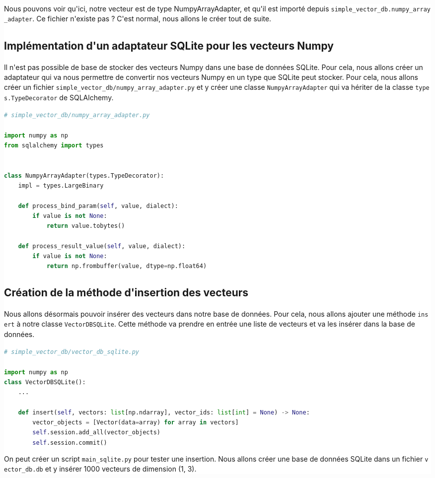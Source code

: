 Nous pouvons voir qu'ici, notre vecteur est de type NumpyArrayAdapter, et qu'il est importé depuis `simple_vector_db.numpy_array_adapter`. Ce fichier n'existe pas ? C'est normal, nous allons le créer tout de suite.  

## Implémentation d'un adaptateur SQLite pour les vecteurs Numpy
Il n'est pas possible de base de stocker des vecteurs Numpy dans une base de données SQLite. Pour cela, nous allons créer un adaptateur qui va nous permettre de convertir nos vecteurs Numpy en un type que SQLite peut stocker. Pour cela, nous allons créer un fichier `simple_vector_db/numpy_array_adapter.py` et y créer une classe `NumpyArrayAdapter` qui va hériter de la classe `types.TypeDecorator` de SQLAlchemy.  

```python
# simple_vector_db/numpy_array_adapter.py

import numpy as np
from sqlalchemy import types


class NumpyArrayAdapter(types.TypeDecorator):
    impl = types.LargeBinary

    def process_bind_param(self, value, dialect):
        if value is not None:
            return value.tobytes()

    def process_result_value(self, value, dialect):
        if value is not None:
            return np.frombuffer(value, dtype=np.float64)
```

## Création de la méthode d'insertion des vecteurs

Nous allons désormais pouvoir insérer des vecteurs dans notre base de données. Pour cela, nous allons ajouter une méthode `insert` à notre classe `VectorDBSQLite`. Cette méthode va prendre en entrée une liste de vecteurs et va les insérer dans la base de données.  

```python
# simple_vector_db/vector_db_sqlite.py

import numpy as np
class VectorDBSQLite():
    ... 
    
    def insert(self, vectors: list[np.ndarray], vector_ids: list[int] = None) -> None:
        vector_objects = [Vector(data=array) for array in vectors]
        self.session.add_all(vector_objects)
        self.session.commit()
```

On peut créer un script `main_sqlite.py` pour tester une insertion. Nous allons créer une base de données SQLite dans un fichier `vector_db.db` et y insérer 1000 vecteurs de dimension (1, 3).  
